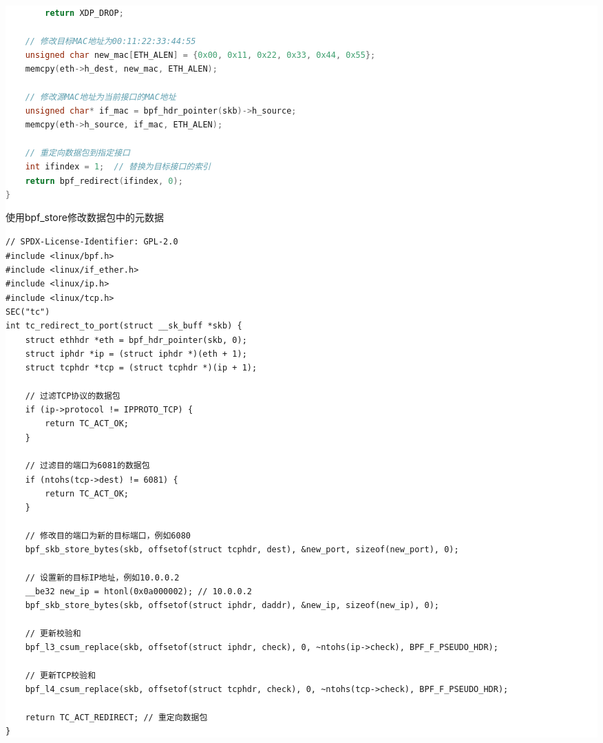 ```c
        return XDP_DROP;

    // 修改目标MAC地址为00:11:22:33:44:55
    unsigned char new_mac[ETH_ALEN] = {0x00, 0x11, 0x22, 0x33, 0x44, 0x55};
    memcpy(eth->h_dest, new_mac, ETH_ALEN);

    // 修改源MAC地址为当前接口的MAC地址
    unsigned char* if_mac = bpf_hdr_pointer(skb)->h_source;
    memcpy(eth->h_source, if_mac, ETH_ALEN);

    // 重定向数据包到指定接口
    int ifindex = 1;  // 替换为目标接口的索引
    return bpf_redirect(ifindex, 0);
}
```

使用bpf_store修改数据包中的元数据

```
// SPDX-License-Identifier: GPL-2.0
#include <linux/bpf.h>
#include <linux/if_ether.h>
#include <linux/ip.h>
#include <linux/tcp.h>
SEC("tc")
int tc_redirect_to_port(struct __sk_buff *skb) {
    struct ethhdr *eth = bpf_hdr_pointer(skb, 0);
    struct iphdr *ip = (struct iphdr *)(eth + 1);
    struct tcphdr *tcp = (struct tcphdr *)(ip + 1);

    // 过滤TCP协议的数据包
    if (ip->protocol != IPPROTO_TCP) {
        return TC_ACT_OK;
    }

    // 过滤目的端口为6081的数据包
    if (ntohs(tcp->dest) != 6081) {
        return TC_ACT_OK;
    }

    // 修改目的端口为新的目标端口，例如6080
    bpf_skb_store_bytes(skb, offsetof(struct tcphdr, dest), &new_port, sizeof(new_port), 0);

    // 设置新的目标IP地址，例如10.0.0.2
    __be32 new_ip = htonl(0x0a000002); // 10.0.0.2
    bpf_skb_store_bytes(skb, offsetof(struct iphdr, daddr), &new_ip, sizeof(new_ip), 0);

    // 更新校验和
    bpf_l3_csum_replace(skb, offsetof(struct iphdr, check), 0, ~ntohs(ip->check), BPF_F_PSEUDO_HDR);

    // 更新TCP校验和
    bpf_l4_csum_replace(skb, offsetof(struct tcphdr, check), 0, ~ntohs(tcp->check), BPF_F_PSEUDO_HDR);

    return TC_ACT_REDIRECT; // 重定向数据包
}
```


